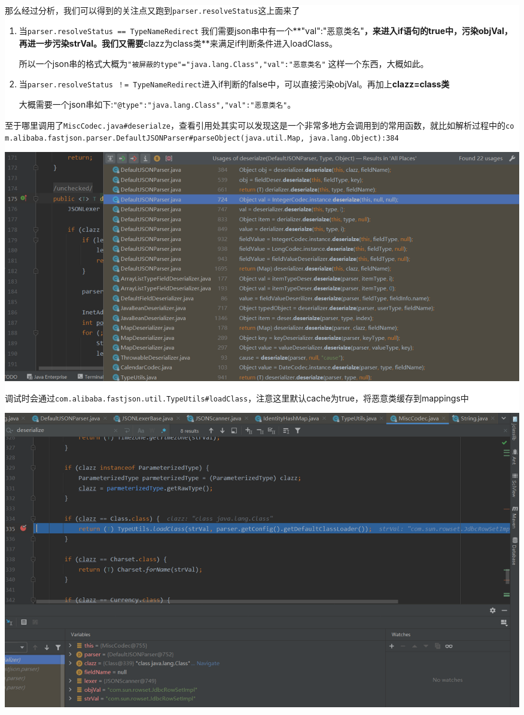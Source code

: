 那么经过分析，我们可以得到的关注点又跑到`parser.resolveStatus`这上面来了

1. 当`parser.resolveStatus == TypeNameRedirect` 我们需要json串中有一个**"val":"恶意类名"**，来进入if语句的true中，污染objVal，再进一步污染strVal。我们又需要**clazz为class类**来满足if判断条件进入loadClass。

   所以一个json串的格式大概为`"被屏蔽的type"="java.lang.Class","val":"恶意类名"` 这样一个东西，大概如此。

2. 当`parser.resolveStatus ！= TypeNameRedirect`进入if判断的false中，可以直接污染objVal。再加上**clazz=class类**

   大概需要一个json串如下:`"@type":"java.lang.Class","val":"恶意类名"`。

 至于哪里调用了`MiscCodec.java#deserialze`，查看引用处其实可以发现这是一个非常多地方会调用到的常用函数，就比如解析过程中的`com.alibaba.fastjson.parser.DefaultJSONParser#parseObject(java.util.Map, java.lang.Object):384` 

![1643879573153](img/1643879573153.png)

调试时会通过`com.alibaba.fastjson.util.TypeUtils#loadClass`，注意这里默认cache为true，将恶意类缓存到mappings中

![1643880405260](img/1643880405260.png)

